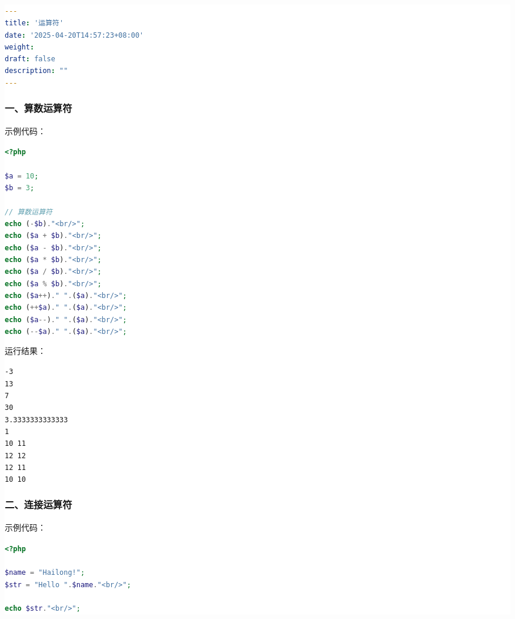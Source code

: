 ```yaml
---
title: '运算符'
date: '2025-04-20T14:57:23+08:00'
weight: 
draft: false
description: ""
---
```


### 一、算数运算符

示例代码：
```php
<?php

$a = 10;
$b = 3;

// 算数运算符
echo (-$b)."<br/>";
echo ($a + $b)."<br/>";
echo ($a - $b)."<br/>";
echo ($a * $b)."<br/>";
echo ($a / $b)."<br/>";
echo ($a % $b)."<br/>";
echo ($a++)." ".($a)."<br/>";
echo (++$a)." ".($a)."<br/>";
echo ($a--)." ".($a)."<br/>";
echo (--$a)." ".($a)."<br/>";
```

运行结果：

```text
-3
13
7
30
3.3333333333333
1
10 11
12 12
12 11
10 10
```

### 二、连接运算符

示例代码：

```php
<?php

$name = "Hailong!";
$str = "Hello ".$name."<br/>";

echo $str."<br/>";
```
